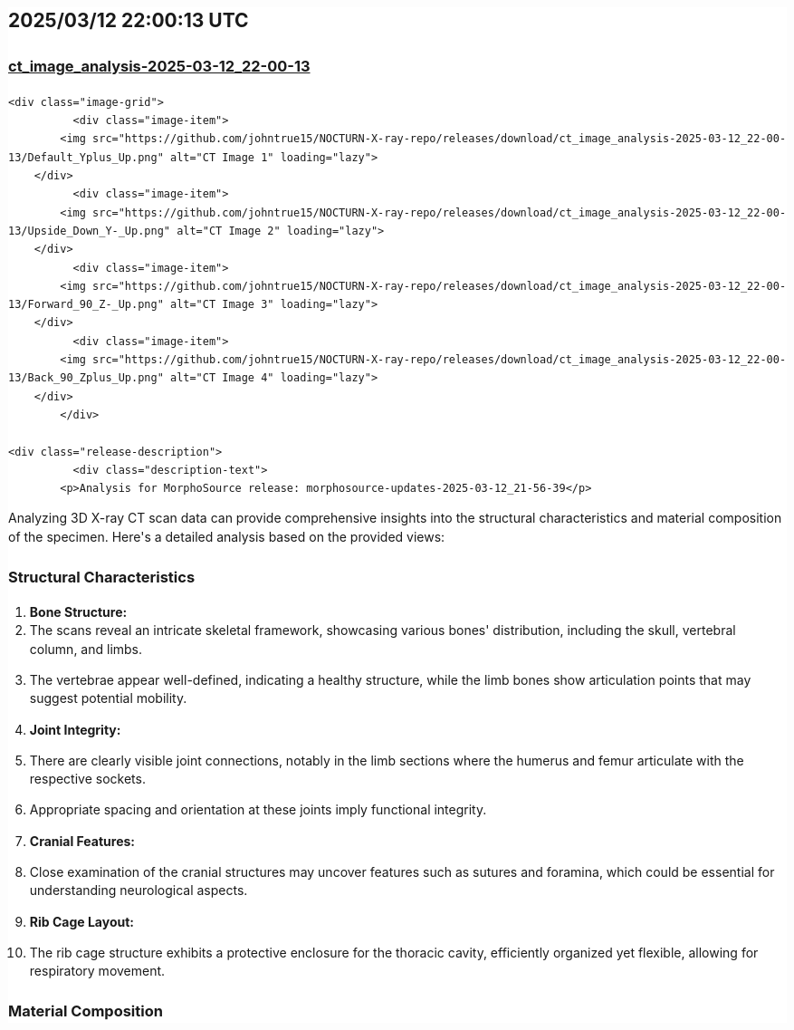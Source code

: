 <div class="timeline-separator"></div>

<div class="gallery-item" data-release-id="release-ct-image-analysis-2025-03-12-22-00-13" data-release-tag="ct_image_analysis-2025-03-12_22-00-13">
    <div class="gallery-header">
        <h2>2025/03/12 22:00:13 UTC</h2>
        <h3><a href="https://github.com/johntrue15/NOCTURN-X-ray-repo/releases/tag/ct_image_analysis-2025-03-12_22-00-13">ct_image_analysis-2025-03-12_22-00-13</a></h3>
    </div>
    
    <div class="image-grid">
              <div class="image-item">
            <img src="https://github.com/johntrue15/NOCTURN-X-ray-repo/releases/download/ct_image_analysis-2025-03-12_22-00-13/Default_Yplus_Up.png" alt="CT Image 1" loading="lazy">
        </div>
              <div class="image-item">
            <img src="https://github.com/johntrue15/NOCTURN-X-ray-repo/releases/download/ct_image_analysis-2025-03-12_22-00-13/Upside_Down_Y-_Up.png" alt="CT Image 2" loading="lazy">
        </div>
              <div class="image-item">
            <img src="https://github.com/johntrue15/NOCTURN-X-ray-repo/releases/download/ct_image_analysis-2025-03-12_22-00-13/Forward_90_Z-_Up.png" alt="CT Image 3" loading="lazy">
        </div>
              <div class="image-item">
            <img src="https://github.com/johntrue15/NOCTURN-X-ray-repo/releases/download/ct_image_analysis-2025-03-12_22-00-13/Back_90_Zplus_Up.png" alt="CT Image 4" loading="lazy">
        </div>
            </div>
    
    <div class="release-description">
              <div class="description-text">
            <p>Analysis for MorphoSource release: morphosource-updates-2025-03-12_21-56-39</p>
<p>Analyzing 3D X-ray CT scan data can provide comprehensive insights into the structural characteristics and material composition of the specimen. Here's a detailed analysis based on the provided views:</p>
<h3>Structural Characteristics</h3>
<ol>
<li><strong>Bone Structure:</strong> </li>
<li>The scans reveal an intricate skeletal framework, showcasing various bones' distribution, including the skull, vertebral column, and limbs. </li>
<li>
<p>The vertebrae appear well-defined, indicating a healthy structure, while the limb bones show articulation points that may suggest potential mobility.</p>
</li>
<li>
<p><strong>Joint Integrity:</strong> </p>
</li>
<li>There are clearly visible joint connections, notably in the limb sections where the humerus and femur articulate with the respective sockets.</li>
<li>
<p>Appropriate spacing and orientation at these joints imply functional integrity.</p>
</li>
<li>
<p><strong>Cranial Features:</strong></p>
</li>
<li>
<p>Close examination of the cranial structures may uncover features such as sutures and foramina, which could be essential for understanding neurological aspects.</p>
</li>
<li>
<p><strong>Rib Cage Layout:</strong></p>
</li>
<li>The rib cage structure exhibits a protective enclosure for the thoracic cavity, efficiently organized yet flexible, allowing for respiratory movement.</li>
</ol>
<h3>Material Composition</h3>